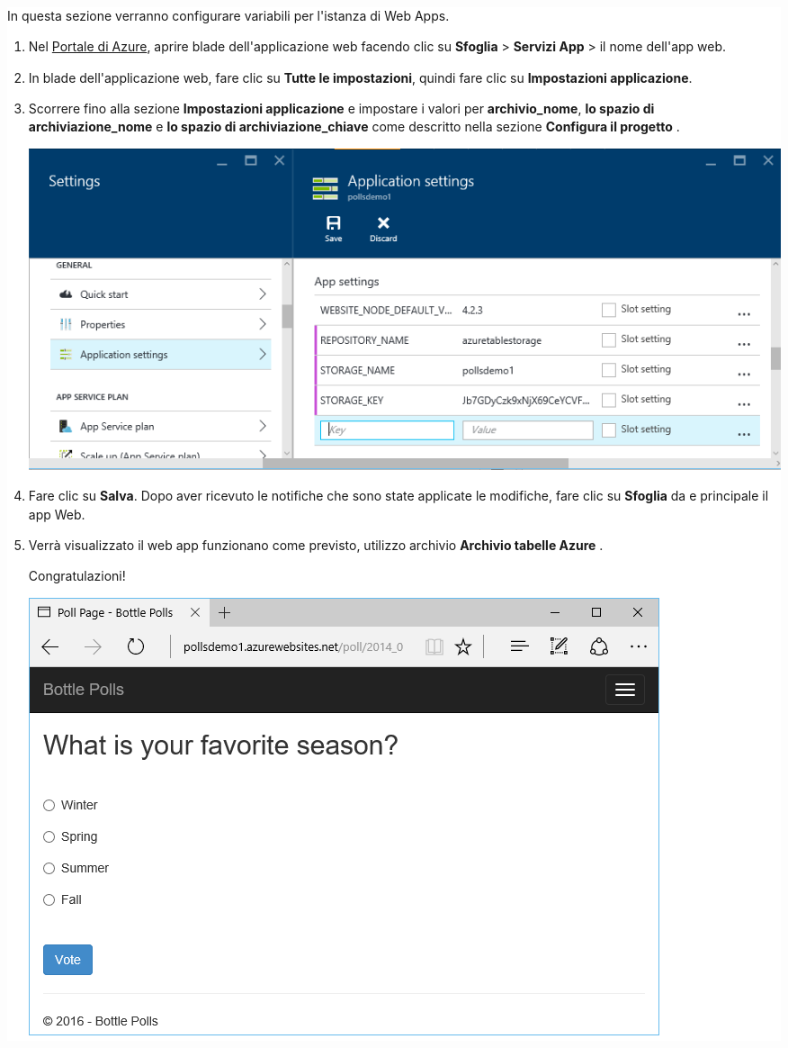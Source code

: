 In questa sezione verranno configurare variabili per l'istanza di Web Apps.

1.  Nel [Portale di Azure], aprire blade dell'applicazione web facendo clic su **Sfoglia** > **Servizi App** > il nome dell'app web.

1.  In blade dell'applicazione web, fare clic su **Tutte le impostazioni**, quindi fare clic su **Impostazioni applicazione**.

1.  Scorrere fino alla sezione **Impostazioni applicazione** e impostare i valori per **archivio\_nome**, **lo spazio di archiviazione\_nome** e **lo spazio di archiviazione\_chiave** come descritto nella sezione **Configura il progetto** .

    ![Impostazioni dell'App](./media/web-sites-python-ptvs-bottle-table-storage/PollsCommonWebSiteConfigureSettingsTableStorage.png)

1.  Fare clic su **Salva**. Dopo aver ricevuto le notifiche che sono state applicate le modifiche, fare clic su **Sfoglia** da e principale il app Web.

1.  Verrà visualizzato il web app funzionano come previsto, utilizzo archivio **Archivio tabelle Azure** .

    Congratulazioni!

    ![Web Browser](./media/web-sites-python-ptvs-bottle-table-storage/PollsBottleAzureBrowser.png)


[Centro per sviluppatori Python]: /develop/python/
[Servizi Cloud Azure]: ../cloud-services-python-ptvs.md
[documentazione]: ../storage-python-how-to-use-table-storage.md
[Come utilizzare il servizio di archiviazione tabella da Python]: ../storage-python-how-to-use-table-storage.md
[Portale di Azure]: https://portal.azure.com
[Azure SDK per .NET]: http://azure.microsoft.com/downloads/
[Python Tools per Visual Studio]: http://aka.ms/ptvs
[Python 2.2 degli strumenti per Visual Studio]: http://go.microsoft.com/fwlink/?LinkId=624025
[Python 2.2 degli strumenti per esempi di Visual Studio VSIX]: http://go.microsoft.com/fwlink/?LinkId=624025
[Azure SDK Tools per Visual Studio 2015]: http://go.microsoft.com/fwlink/?LinkId=518003
[Python 2.7 versione a 32 bit]: http://go.microsoft.com/fwlink/?LinkId=517190 
[Python 3.4 versione a 32 bit]: http://go.microsoft.com/fwlink/?LinkId=517191
[Strumenti di Python per la documentazione di Visual Studio]: http://aka.ms/ptvsdocs
[Bottiglia documentazione]: http://bottlepy.org/docs/dev/index.html
[Il debug remoto in Microsoft Azure]: http://go.microsoft.com/fwlink/?LinkId=624026
[Progetti Web]: http://go.microsoft.com/fwlink/?LinkId=624027
[Progetti di servizi cloud]: http://go.microsoft.com/fwlink/?LinkId=624028
[Spazio di archiviazione Azure]: http://azure.microsoft.com/documentation/services/storage/
[Azure SDK per Python]: https://github.com/Azure/azure-sdk-for-python